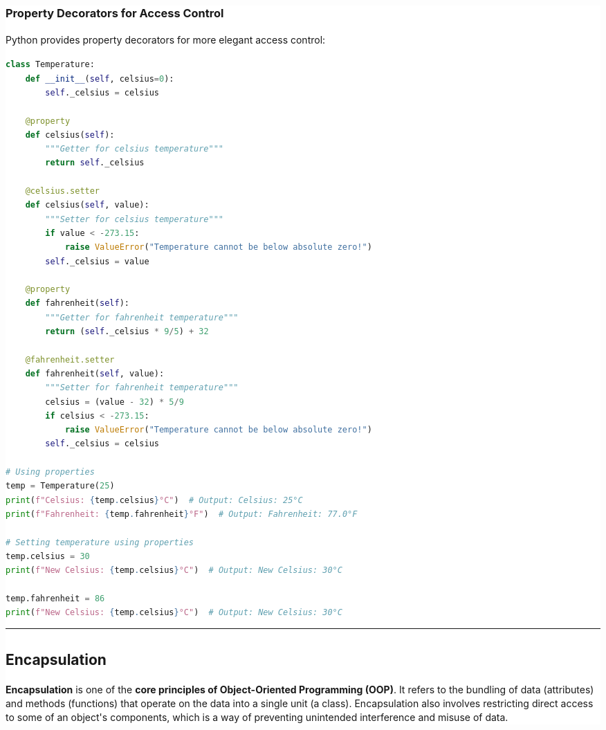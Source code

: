 ### Property Decorators for Access Control

Python provides property decorators for more elegant access control:

```python
class Temperature:
    def __init__(self, celsius=0):
        self._celsius = celsius
    
    @property
    def celsius(self):
        """Getter for celsius temperature"""
        return self._celsius
    
    @celsius.setter
    def celsius(self, value):
        """Setter for celsius temperature"""
        if value < -273.15:
            raise ValueError("Temperature cannot be below absolute zero!")
        self._celsius = value
    
    @property
    def fahrenheit(self):
        """Getter for fahrenheit temperature"""
        return (self._celsius * 9/5) + 32
    
    @fahrenheit.setter
    def fahrenheit(self, value):
        """Setter for fahrenheit temperature"""
        celsius = (value - 32) * 5/9
        if celsius < -273.15:
            raise ValueError("Temperature cannot be below absolute zero!")
        self._celsius = celsius

# Using properties
temp = Temperature(25)
print(f"Celsius: {temp.celsius}°C")  # Output: Celsius: 25°C
print(f"Fahrenheit: {temp.fahrenheit}°F")  # Output: Fahrenheit: 77.0°F

# Setting temperature using properties
temp.celsius = 30
print(f"New Celsius: {temp.celsius}°C")  # Output: New Celsius: 30°C

temp.fahrenheit = 86
print(f"New Celsius: {temp.celsius}°C")  # Output: New Celsius: 30°C
```

---

## Encapsulation

**Encapsulation** is one of the **core principles of Object-Oriented Programming (OOP)**. It refers to the bundling of data (attributes) and methods (functions) that operate on the data into a single unit (a class). Encapsulation also involves restricting direct access to some of an object's components, which is a way of preventing unintended interference and misuse of data.
